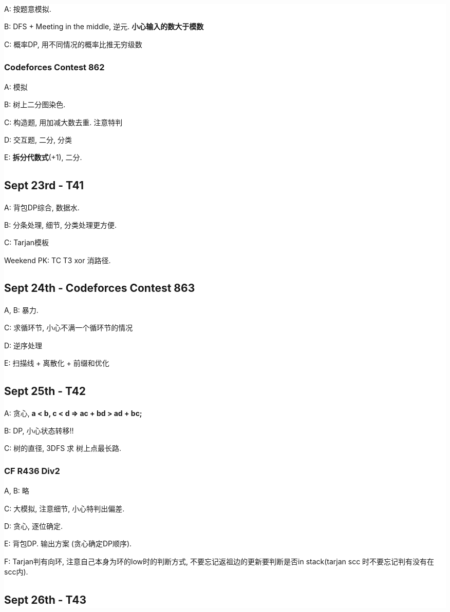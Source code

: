 A: 按题意模拟.

B: DFS + Meeting in the middle, 逆元. **小心输入的数大于模数**

C: 概率DP, 用不同情况的概率比推无穷级数

### Codeforces Contest 862

A: 模拟

B: 树上二分图染色.

C: 构造题, 用加减大数去重. 注意特判

D: 交互题, 二分, 分类

E: **拆分代数式**(+1), 二分.

## Sept 23rd - T41

A: 背包DP综合, 数据水.

B: 分条处理, 细节, 分类处理更方便.

C: Tarjan模板

Weekend PK: TC T3 xor 消路径.

## Sept 24th - Codeforces Contest 863

A, B: 暴力.

C: 求循环节, 小心不满一个循环节的情况

D: 逆序处理

E: 扫描线 + 离散化 + 前缀和优化

## Sept 25th - T42

A: 贪心, **a < b, c < d => ac + bd > ad + bc;**

B: DP, 小心状态转移!!

C: 树的直径, 3DFS 求 树上点最长路.

### CF R436 Div2

A, B: 略

C: 大模拟, 注意细节, 小心特判出偏差.

D: 贪心, 逐位确定.

E: 背包DP. 输出方案 (贪心确定DP顺序).

F: Tarjan判有向环, 注意自己本身为环的low时的判断方式, 不要忘记返祖边的更新要判断是否in stack(tarjan scc 时不要忘记判有没有在scc内).

## Sept 26th - T43
